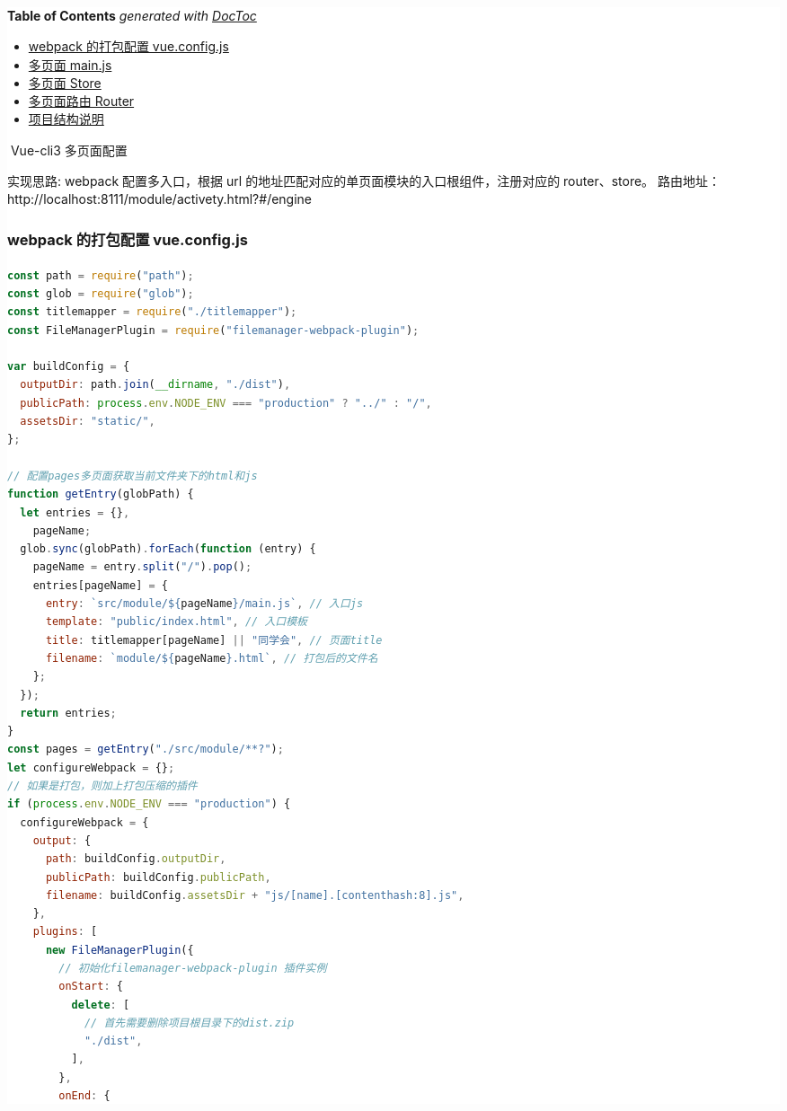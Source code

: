 

**Table of Contents**  *generated with [DocToc](https://github.com/thlorenz/doctoc)*

- [webpack 的打包配置 vue.config.js](#webpack-%E7%9A%84%E6%89%93%E5%8C%85%E9%85%8D%E7%BD%AE-vueconfigjs)
- [多页面 main.js](#%E5%A4%9A%E9%A1%B5%E9%9D%A2-mainjs)
- [多页面 Store](#%E5%A4%9A%E9%A1%B5%E9%9D%A2-store)
- [多页面路由 Router](#%E5%A4%9A%E9%A1%B5%E9%9D%A2%E8%B7%AF%E7%94%B1-router)
- [项目结构说明](#%E9%A1%B9%E7%9B%AE%E7%BB%93%E6%9E%84%E8%AF%B4%E6%98%8E)



​
Vue-cli3 多页面配置

实现思路: webpack 配置多入口，根据 url 的地址匹配对应的单页面模块的入口根组件，注册对应的 router、store。
路由地址：http://localhost:8111/module/activety.html?#/engine

### webpack 的打包配置 vue.config.js

```js
const path = require("path");
const glob = require("glob");
const titlemapper = require("./titlemapper");
const FileManagerPlugin = require("filemanager-webpack-plugin");

var buildConfig = {
  outputDir: path.join(__dirname, "./dist"),
  publicPath: process.env.NODE_ENV === "production" ? "../" : "/",
  assetsDir: "static/",
};

// 配置pages多页面获取当前文件夹下的html和js
function getEntry(globPath) {
  let entries = {},
    pageName;
  glob.sync(globPath).forEach(function (entry) {
    pageName = entry.split("/").pop();
    entries[pageName] = {
      entry: `src/module/${pageName}/main.js`, // 入口js
      template: "public/index.html", // 入口模板
      title: titlemapper[pageName] || "同学会", // 页面title
      filename: `module/${pageName}.html`, // 打包后的文件名
    };
  });
  return entries;
}
const pages = getEntry("./src/module/**?");
let configureWebpack = {};
// 如果是打包，则加上打包压缩的插件
if (process.env.NODE_ENV === "production") {
  configureWebpack = {
    output: {
      path: buildConfig.outputDir,
      publicPath: buildConfig.publicPath,
      filename: buildConfig.assetsDir + "js/[name].[contenthash:8].js",
    },
    plugins: [
      new FileManagerPlugin({
        // 初始化filemanager-webpack-plugin 插件实例
        onStart: {
          delete: [
            // 首先需要删除项目根目录下的dist.zip
            "./dist",
          ],
        },
        onEnd: {
```